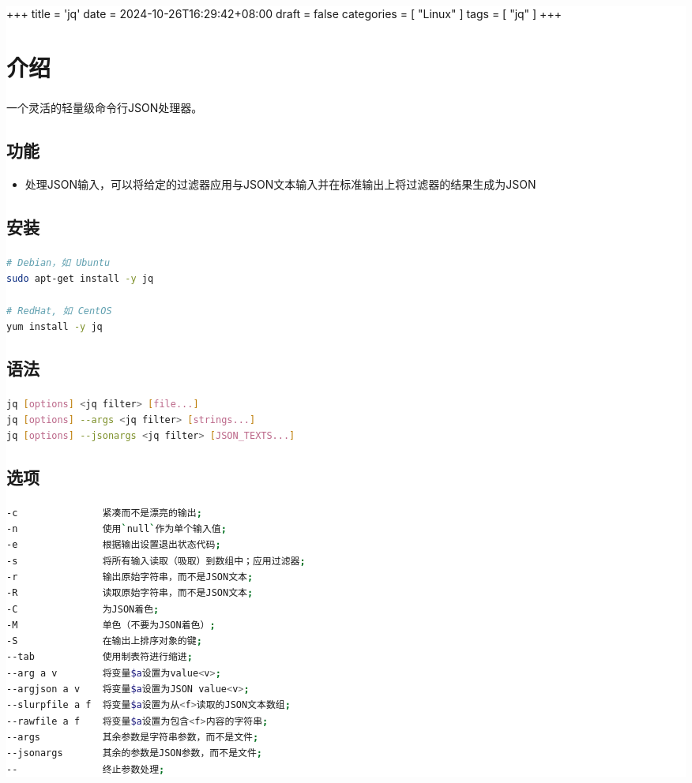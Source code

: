 +++
title = 'jq'
date = 2024-10-26T16:29:42+08:00 
draft = false
categories = [ "Linux" ]
tags = [ "jq" ]
+++

# 介绍

一个灵活的轻量级命令行JSON处理器。

## 功能

- 处理JSON输入，可以将给定的过滤器应用与JSON文本输入并在标准输出上将过滤器的结果生成为JSON

## 安装

```bash
# Debian，如 Ubuntu
sudo apt-get install -y jq

# RedHat, 如 CentOS
yum install -y jq
```

## 语法

```bash
jq [options] <jq filter> [file...]
jq [options] --args <jq filter> [strings...]
jq [options] --jsonargs <jq filter> [JSON_TEXTS...]
```

## 选项

```bash
-c               紧凑而不是漂亮的输出;
-n               使用`null`作为单个输入值;
-e               根据输出设置退出状态代码;
-s               将所有输入读取（吸取）到数组中；应用过滤器;
-r               输出原始字符串，而不是JSON文本;
-R               读取原始字符串，而不是JSON文本;
-C               为JSON着色;
-M               单色（不要为JSON着色）;
-S               在输出上排序对象的键;
--tab            使用制表符进行缩进;
--arg a v        将变量$a设置为value<v>;
--argjson a v    将变量$a设置为JSON value<v>;
--slurpfile a f  将变量$a设置为从<f>读取的JSON文本数组;
--rawfile a f    将变量$a设置为包含<f>内容的字符串;
--args           其余参数是字符串参数，而不是文件;
--jsonargs       其余的参数是JSON参数，而不是文件;
--               终止参数处理;
```
